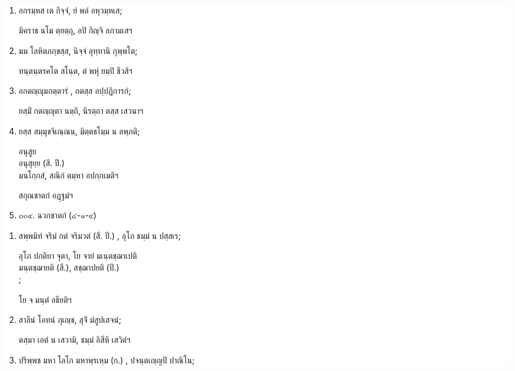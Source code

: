 
<ol>
<li>
อกรมฺหส เต กิจฺจํ, ยํ พลํ อหุวมฺหเส;  
  
มิคราช นโม ตฺยตฺถุ, อปิ กิญฺจิ ลภามเสฯ  
</li>
  
<li>
มม  
โลหิตภกฺขสฺส, นิจฺจํ ลุทฺทานิ กุพฺพโต;  
  
ทนฺตนฺตรคโต สโนฺต, ตํ พหุํ ยมฺปิ ชีวสิฯ  
</li>
  
<li>
อกตญฺญุมกตฺตารํ  
, กตสฺส อปฺปฎิการกํ;  
  
ยสฺมิํ กตญฺญุตา นตฺถิ, นิรตฺถา ตสฺส เสวนาฯ  
</li>
  
<li>
ยสฺส สมฺมุขจิเณฺณน, มิตฺตธโมฺม น ลพฺภติ;  
  
อนุสูย  
อนุสุยฺย (สี. ปี.)  
มนโกฺกสํ, สณิกํ ตมฺหา อปกฺกเมติฯ  
</li>
  
สกุณชาตกํ อฎฺฐมํฯ  
</li>
  
<li>
<p> ๓๐๙. ฉวกชาตกํ (๔-๑-๙)
</ol></p>


<ol>
<li>
สพฺพมิทํ จริมํ กตํ  
จริมวตํ (สี. ปี.)  
, อุโภ ธมฺมํ น ปสฺสเร;  
  
อุโภ ปกติยา จุตา, โย จายํ มเนฺตชฺฌาเปติ  
มนฺตชฺฌายติ (สี.), สชฺฌาปยติ (ปี.)  
;  
  
โย จ มนฺตํ อธียติฯ  
</li>
  
<li>
สาลีนํ โอทนํ ภุเญฺช, สุจิํ มํสูปเสจนํ;  
  
ตสฺมา เอตํ น เสวามิ, ธมฺมํ อิสีหิ เสวิตํฯ  
</li>
  
<li>
ปริพฺพช มหา โลโก  
มหาพฺรเหฺม (ก.)  
, ปจนฺตเญฺญปิ ปาณิโน;  
  